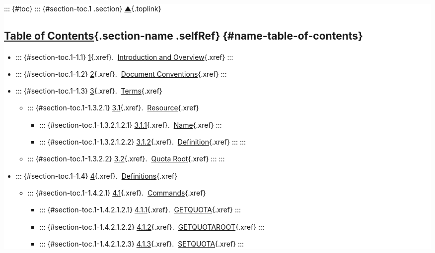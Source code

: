 ::: {#toc}
::: {#section-toc.1 .section}
[▲](#){.toplink}

## [Table of Contents](#name-table-of-contents){.section-name .selfRef} {#name-table-of-contents}

-   ::: {#section-toc.1-1.1}
    [1](#section-1){.xref}.  [Introduction and
    Overview](#name-introduction-and-overview){.xref}
    :::

-   ::: {#section-toc.1-1.2}
    [2](#section-2){.xref}.  [Document
    Conventions](#name-document-conventions){.xref}
    :::

-   ::: {#section-toc.1-1.3}
    [3](#section-3){.xref}.  [Terms](#name-terms){.xref}

    -   ::: {#section-toc.1-1.3.2.1}
        [3.1](#section-3.1){.xref}.  [Resource](#name-resource){.xref}

        -   ::: {#section-toc.1-1.3.2.1.2.1}
            [3.1.1](#section-3.1.1){.xref}.  [Name](#name-name){.xref}
            :::

        -   ::: {#section-toc.1-1.3.2.1.2.2}
            [3.1.2](#section-3.1.2){.xref}.  [Definition](#name-definition){.xref}
            :::
        :::

    -   ::: {#section-toc.1-1.3.2.2}
        [3.2](#section-3.2){.xref}.  [Quota
        Root](#name-quota-root){.xref}
        :::
    :::

-   ::: {#section-toc.1-1.4}
    [4](#section-4){.xref}.  [Definitions](#name-definitions){.xref}

    -   ::: {#section-toc.1-1.4.2.1}
        [4.1](#section-4.1){.xref}.  [Commands](#name-commands){.xref}

        -   ::: {#section-toc.1-1.4.2.1.2.1}
            [4.1.1](#section-4.1.1){.xref}.  [GETQUOTA](#name-getquota){.xref}
            :::

        -   ::: {#section-toc.1-1.4.2.1.2.2}
            [4.1.2](#section-4.1.2){.xref}.  [GETQUOTAROOT](#name-getquotaroot){.xref}
            :::

        -   ::: {#section-toc.1-1.4.2.1.2.3}
            [4.1.3](#section-4.1.3){.xref}.  [SETQUOTA](#name-setquota){.xref}
            :::
